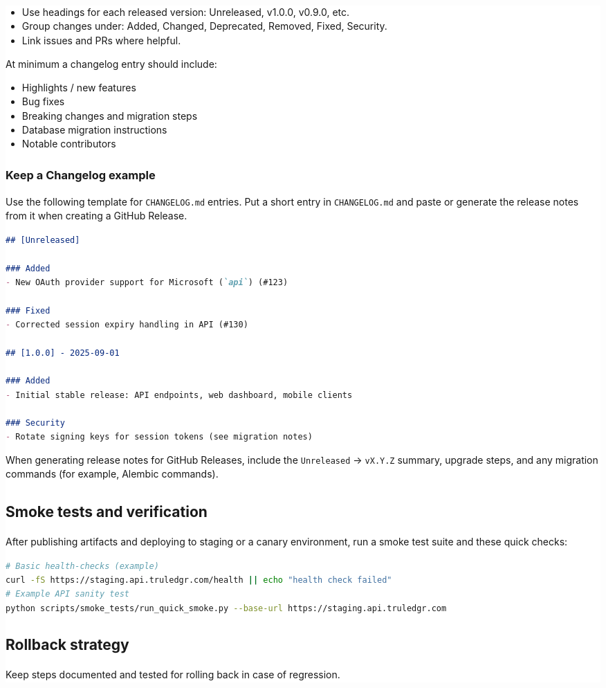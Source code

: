 - Use headings for each released version: Unreleased, v1.0.0, v0.9.0, etc.
- Group changes under: Added, Changed, Deprecated, Removed, Fixed, Security.
- Link issues and PRs where helpful.

At minimum a changelog entry should include:

- Highlights / new features
- Bug fixes
- Breaking changes and migration steps
- Database migration instructions
- Notable contributors

### Keep a Changelog example

Use the following template for `CHANGELOG.md` entries. Put a short entry in `CHANGELOG.md` and paste or generate the release notes from it when creating a GitHub Release.

```markdown
## [Unreleased]

### Added
- New OAuth provider support for Microsoft (`api`) (#123)

### Fixed
- Corrected session expiry handling in API (#130)

## [1.0.0] - 2025-09-01

### Added
- Initial stable release: API endpoints, web dashboard, mobile clients

### Security
- Rotate signing keys for session tokens (see migration notes)

```

When generating release notes for GitHub Releases, include the `Unreleased` -> `vX.Y.Z` summary, upgrade steps, and any migration commands (for example, Alembic commands).

## Smoke tests and verification

After publishing artifacts and deploying to staging or a canary environment, run a smoke test suite and these quick checks:

```bash
# Basic health-checks (example)
curl -fS https://staging.api.truledgr.com/health || echo "health check failed"
# Example API sanity test
python scripts/smoke_tests/run_quick_smoke.py --base-url https://staging.api.truledgr.com
```

## Rollback strategy

Keep steps documented and tested for rolling back in case of regression.
